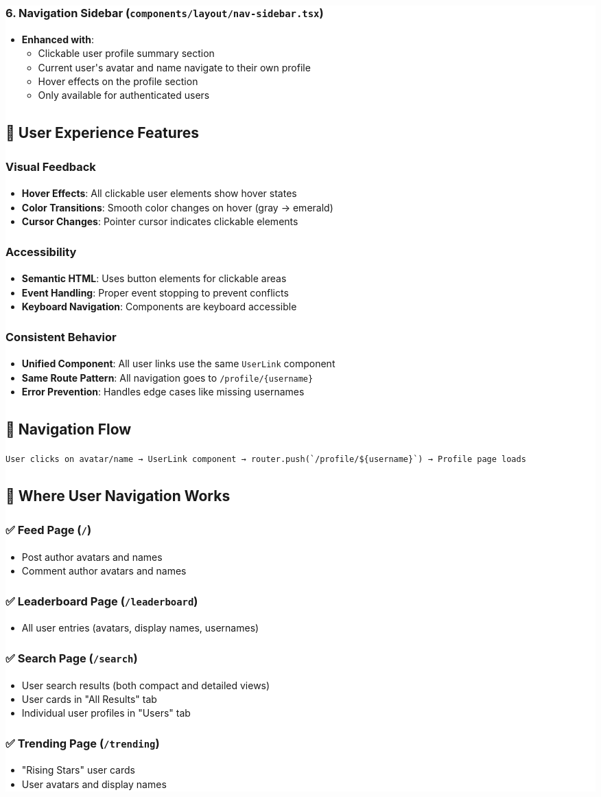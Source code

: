 ### 6. Navigation Sidebar (`components/layout/nav-sidebar.tsx`)
- **Enhanced with**:
  - Clickable user profile summary section
  - Current user's avatar and name navigate to their own profile
  - Hover effects on the profile section
  - Only available for authenticated users

## 🎯 User Experience Features

### Visual Feedback
- **Hover Effects**: All clickable user elements show hover states
- **Color Transitions**: Smooth color changes on hover (gray → emerald)
- **Cursor Changes**: Pointer cursor indicates clickable elements

### Accessibility
- **Semantic HTML**: Uses button elements for clickable areas
- **Event Handling**: Proper event stopping to prevent conflicts
- **Keyboard Navigation**: Components are keyboard accessible

### Consistent Behavior
- **Unified Component**: All user links use the same `UserLink` component
- **Same Route Pattern**: All navigation goes to `/profile/{username}`
- **Error Prevention**: Handles edge cases like missing usernames

## 🔄 Navigation Flow

```
User clicks on avatar/name → UserLink component → router.push(`/profile/${username}`) → Profile page loads
```

## 📍 Where User Navigation Works

### ✅ Feed Page (`/`)
- Post author avatars and names
- Comment author avatars and names

### ✅ Leaderboard Page (`/leaderboard`)
- All user entries (avatars, display names, usernames)

### ✅ Search Page (`/search`)
- User search results (both compact and detailed views)
- User cards in "All Results" tab
- Individual user profiles in "Users" tab

### ✅ Trending Page (`/trending`)
- "Rising Stars" user cards
- User avatars and display names
